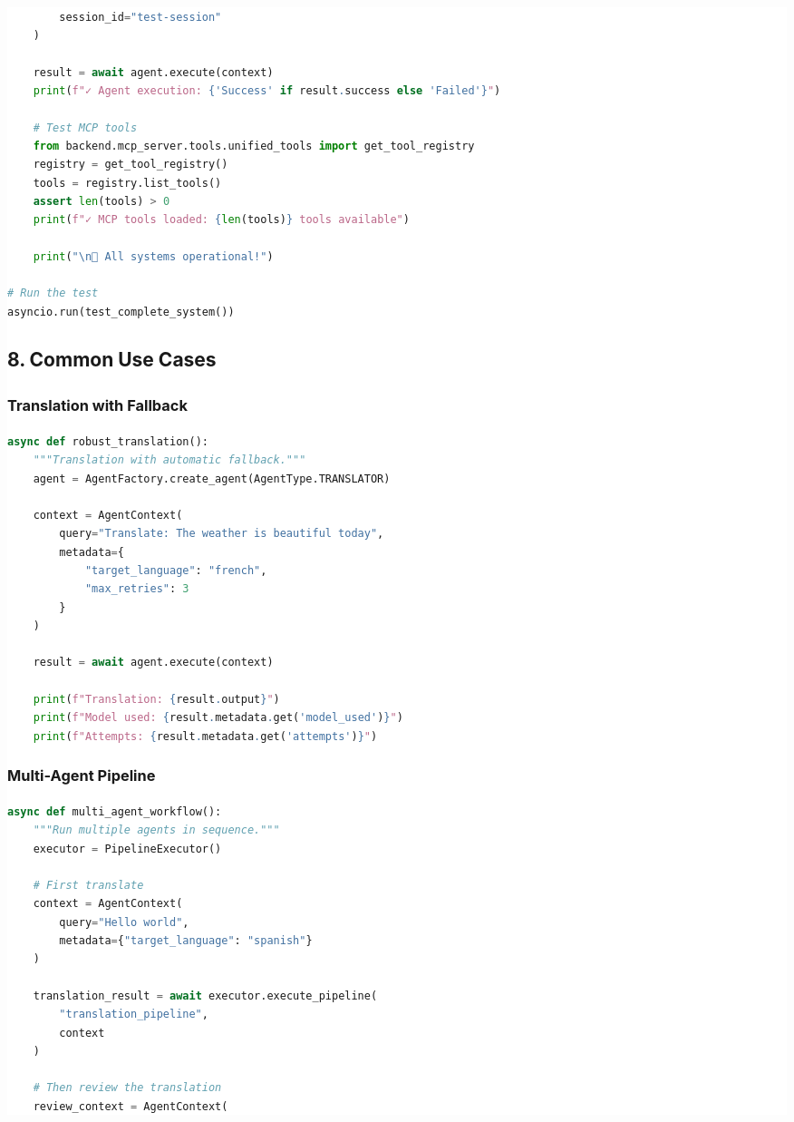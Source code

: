 ```python
        session_id="test-session"
    )
    
    result = await agent.execute(context)
    print(f"✓ Agent execution: {'Success' if result.success else 'Failed'}")
    
    # Test MCP tools
    from backend.mcp_server.tools.unified_tools import get_tool_registry
    registry = get_tool_registry()
    tools = registry.list_tools()
    assert len(tools) > 0
    print(f"✓ MCP tools loaded: {len(tools)} tools available")
    
    print("\n🎉 All systems operational!")

# Run the test
asyncio.run(test_complete_system())
```

## 8. Common Use Cases

### Translation with Fallback

```python
async def robust_translation():
    """Translation with automatic fallback."""
    agent = AgentFactory.create_agent(AgentType.TRANSLATOR)
    
    context = AgentContext(
        query="Translate: The weather is beautiful today",
        metadata={
            "target_language": "french",
            "max_retries": 3
        }
    )
    
    result = await agent.execute(context)
    
    print(f"Translation: {result.output}")
    print(f"Model used: {result.metadata.get('model_used')}")
    print(f"Attempts: {result.metadata.get('attempts')}")
```

### Multi-Agent Pipeline

```python
async def multi_agent_workflow():
    """Run multiple agents in sequence."""
    executor = PipelineExecutor()
    
    # First translate
    context = AgentContext(
        query="Hello world",
        metadata={"target_language": "spanish"}
    )
    
    translation_result = await executor.execute_pipeline(
        "translation_pipeline",
        context
    )
    
    # Then review the translation
    review_context = AgentContext(
```